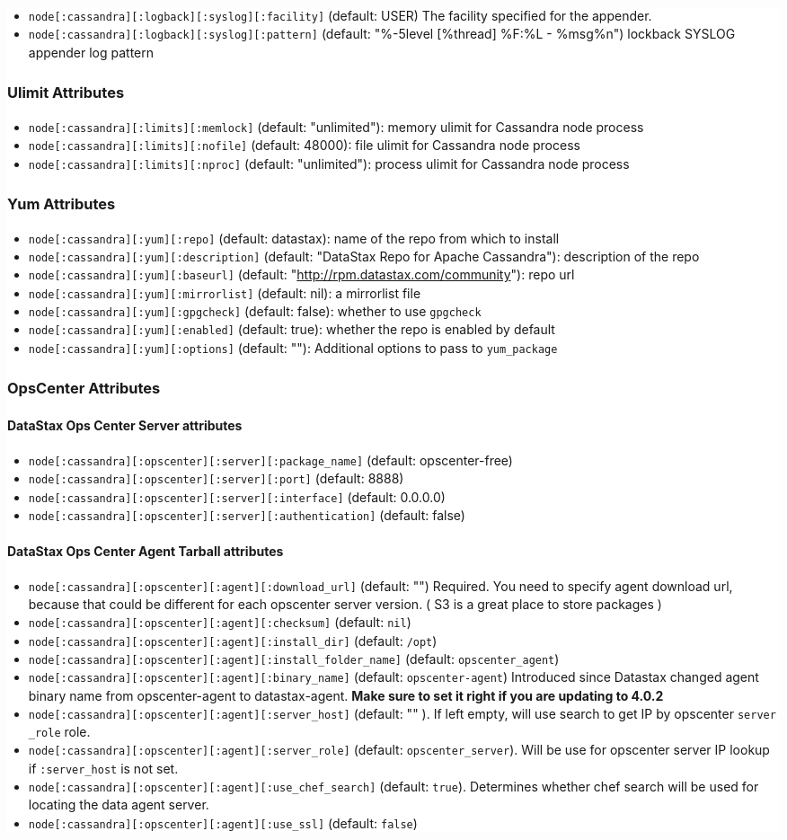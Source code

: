  * `node[:cassandra][:logback][:syslog][:facility]` (default: USER) The facility specified for the appender.
 * `node[:cassandra][:logback][:syslog][:pattern]` (default: "%-5level [%thread] %F:%L - %msg%n") lockback SYSLOG appender log pattern


### Ulimit Attributes

 * `node[:cassandra][:limits][:memlock]` (default: "unlimited"): memory ulimit for Cassandra node process
 * `node[:cassandra][:limits][:nofile]` (default: 48000): file ulimit for Cassandra node process
 * `node[:cassandra][:limits][:nproc]` (default: "unlimited"): process ulimit for Cassandra node process


### Yum Attributes

 * `node[:cassandra][:yum][:repo]` (default: datastax): name of the repo from which to install
 * `node[:cassandra][:yum][:description]` (default: "DataStax Repo for Apache Cassandra"): description of the repo
 * `node[:cassandra][:yum][:baseurl]` (default: "http://rpm.datastax.com/community"): repo url
 * `node[:cassandra][:yum][:mirrorlist]` (default: nil): a mirrorlist file
 * `node[:cassandra][:yum][:gpgcheck]` (default: false): whether to use `gpgcheck`
 * `node[:cassandra][:yum][:enabled]` (default: true): whether the repo is enabled by default
 * `node[:cassandra][:yum][:options]` (default: ""): Additional options to pass to `yum_package`


### OpsCenter Attributes

#### DataStax Ops Center Server attributes
 * `node[:cassandra][:opscenter][:server][:package_name]` (default: opscenter-free)
 * `node[:cassandra][:opscenter][:server][:port]` (default: 8888)
 * `node[:cassandra][:opscenter][:server][:interface]` (default: 0.0.0.0)
 * `node[:cassandra][:opscenter][:server][:authentication]` (default: false)

#### DataStax Ops Center Agent Tarball attributes
 * `node[:cassandra][:opscenter][:agent][:download_url]` (default: "") Required. You need to specify
 agent download url, because that could be different for each opscenter server version. ( S3 is a great
 place to store packages )
 * `node[:cassandra][:opscenter][:agent][:checksum]` (default: `nil`)
 * `node[:cassandra][:opscenter][:agent][:install_dir]` (default: `/opt`)
 * `node[:cassandra][:opscenter][:agent][:install_folder_name]` (default: `opscenter_agent`)
 * `node[:cassandra][:opscenter][:agent][:binary_name]` (default: `opscenter-agent`) Introduced since Datastax changed agent binary name from opscenter-agent to datastax-agent. **Make sure to set it right if you are updating to 4.0.2**
 * `node[:cassandra][:opscenter][:agent][:server_host]` (default: "" ). If left empty, will use search to get IP by opscenter `server_role` role.
 * `node[:cassandra][:opscenter][:agent][:server_role]` (default: `opscenter_server`). Will be use for opscenter server IP lookup if `:server_host` is not set.
 * `node[:cassandra][:opscenter][:agent][:use_chef_search]` (default: `true`). Determines whether chef search will be used for locating the data agent server.
 * `node[:cassandra][:opscenter][:agent][:use_ssl]` (default: `false`)

